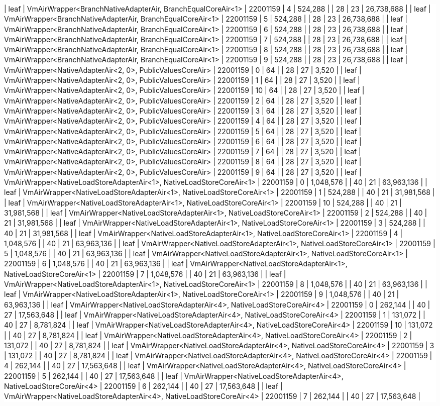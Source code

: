 | leaf | VmAirWrapper<BranchNativeAdapterAir, BranchEqualCoreAir<1> | 22001159 | 4 | 524,288 |  | 28 | 23 | 26,738,688 | 
| leaf | VmAirWrapper<BranchNativeAdapterAir, BranchEqualCoreAir<1> | 22001159 | 5 | 524,288 |  | 28 | 23 | 26,738,688 | 
| leaf | VmAirWrapper<BranchNativeAdapterAir, BranchEqualCoreAir<1> | 22001159 | 6 | 524,288 |  | 28 | 23 | 26,738,688 | 
| leaf | VmAirWrapper<BranchNativeAdapterAir, BranchEqualCoreAir<1> | 22001159 | 7 | 524,288 |  | 28 | 23 | 26,738,688 | 
| leaf | VmAirWrapper<BranchNativeAdapterAir, BranchEqualCoreAir<1> | 22001159 | 8 | 524,288 |  | 28 | 23 | 26,738,688 | 
| leaf | VmAirWrapper<BranchNativeAdapterAir, BranchEqualCoreAir<1> | 22001159 | 9 | 524,288 |  | 28 | 23 | 26,738,688 | 
| leaf | VmAirWrapper<NativeAdapterAir<2, 0>, PublicValuesCoreAir> | 22001159 | 0 | 64 |  | 28 | 27 | 3,520 | 
| leaf | VmAirWrapper<NativeAdapterAir<2, 0>, PublicValuesCoreAir> | 22001159 | 1 | 64 |  | 28 | 27 | 3,520 | 
| leaf | VmAirWrapper<NativeAdapterAir<2, 0>, PublicValuesCoreAir> | 22001159 | 10 | 64 |  | 28 | 27 | 3,520 | 
| leaf | VmAirWrapper<NativeAdapterAir<2, 0>, PublicValuesCoreAir> | 22001159 | 2 | 64 |  | 28 | 27 | 3,520 | 
| leaf | VmAirWrapper<NativeAdapterAir<2, 0>, PublicValuesCoreAir> | 22001159 | 3 | 64 |  | 28 | 27 | 3,520 | 
| leaf | VmAirWrapper<NativeAdapterAir<2, 0>, PublicValuesCoreAir> | 22001159 | 4 | 64 |  | 28 | 27 | 3,520 | 
| leaf | VmAirWrapper<NativeAdapterAir<2, 0>, PublicValuesCoreAir> | 22001159 | 5 | 64 |  | 28 | 27 | 3,520 | 
| leaf | VmAirWrapper<NativeAdapterAir<2, 0>, PublicValuesCoreAir> | 22001159 | 6 | 64 |  | 28 | 27 | 3,520 | 
| leaf | VmAirWrapper<NativeAdapterAir<2, 0>, PublicValuesCoreAir> | 22001159 | 7 | 64 |  | 28 | 27 | 3,520 | 
| leaf | VmAirWrapper<NativeAdapterAir<2, 0>, PublicValuesCoreAir> | 22001159 | 8 | 64 |  | 28 | 27 | 3,520 | 
| leaf | VmAirWrapper<NativeAdapterAir<2, 0>, PublicValuesCoreAir> | 22001159 | 9 | 64 |  | 28 | 27 | 3,520 | 
| leaf | VmAirWrapper<NativeLoadStoreAdapterAir<1>, NativeLoadStoreCoreAir<1> | 22001159 | 0 | 1,048,576 |  | 40 | 21 | 63,963,136 | 
| leaf | VmAirWrapper<NativeLoadStoreAdapterAir<1>, NativeLoadStoreCoreAir<1> | 22001159 | 1 | 524,288 |  | 40 | 21 | 31,981,568 | 
| leaf | VmAirWrapper<NativeLoadStoreAdapterAir<1>, NativeLoadStoreCoreAir<1> | 22001159 | 10 | 524,288 |  | 40 | 21 | 31,981,568 | 
| leaf | VmAirWrapper<NativeLoadStoreAdapterAir<1>, NativeLoadStoreCoreAir<1> | 22001159 | 2 | 524,288 |  | 40 | 21 | 31,981,568 | 
| leaf | VmAirWrapper<NativeLoadStoreAdapterAir<1>, NativeLoadStoreCoreAir<1> | 22001159 | 3 | 524,288 |  | 40 | 21 | 31,981,568 | 
| leaf | VmAirWrapper<NativeLoadStoreAdapterAir<1>, NativeLoadStoreCoreAir<1> | 22001159 | 4 | 1,048,576 |  | 40 | 21 | 63,963,136 | 
| leaf | VmAirWrapper<NativeLoadStoreAdapterAir<1>, NativeLoadStoreCoreAir<1> | 22001159 | 5 | 1,048,576 |  | 40 | 21 | 63,963,136 | 
| leaf | VmAirWrapper<NativeLoadStoreAdapterAir<1>, NativeLoadStoreCoreAir<1> | 22001159 | 6 | 1,048,576 |  | 40 | 21 | 63,963,136 | 
| leaf | VmAirWrapper<NativeLoadStoreAdapterAir<1>, NativeLoadStoreCoreAir<1> | 22001159 | 7 | 1,048,576 |  | 40 | 21 | 63,963,136 | 
| leaf | VmAirWrapper<NativeLoadStoreAdapterAir<1>, NativeLoadStoreCoreAir<1> | 22001159 | 8 | 1,048,576 |  | 40 | 21 | 63,963,136 | 
| leaf | VmAirWrapper<NativeLoadStoreAdapterAir<1>, NativeLoadStoreCoreAir<1> | 22001159 | 9 | 1,048,576 |  | 40 | 21 | 63,963,136 | 
| leaf | VmAirWrapper<NativeLoadStoreAdapterAir<4>, NativeLoadStoreCoreAir<4> | 22001159 | 0 | 262,144 |  | 40 | 27 | 17,563,648 | 
| leaf | VmAirWrapper<NativeLoadStoreAdapterAir<4>, NativeLoadStoreCoreAir<4> | 22001159 | 1 | 131,072 |  | 40 | 27 | 8,781,824 | 
| leaf | VmAirWrapper<NativeLoadStoreAdapterAir<4>, NativeLoadStoreCoreAir<4> | 22001159 | 10 | 131,072 |  | 40 | 27 | 8,781,824 | 
| leaf | VmAirWrapper<NativeLoadStoreAdapterAir<4>, NativeLoadStoreCoreAir<4> | 22001159 | 2 | 131,072 |  | 40 | 27 | 8,781,824 | 
| leaf | VmAirWrapper<NativeLoadStoreAdapterAir<4>, NativeLoadStoreCoreAir<4> | 22001159 | 3 | 131,072 |  | 40 | 27 | 8,781,824 | 
| leaf | VmAirWrapper<NativeLoadStoreAdapterAir<4>, NativeLoadStoreCoreAir<4> | 22001159 | 4 | 262,144 |  | 40 | 27 | 17,563,648 | 
| leaf | VmAirWrapper<NativeLoadStoreAdapterAir<4>, NativeLoadStoreCoreAir<4> | 22001159 | 5 | 262,144 |  | 40 | 27 | 17,563,648 | 
| leaf | VmAirWrapper<NativeLoadStoreAdapterAir<4>, NativeLoadStoreCoreAir<4> | 22001159 | 6 | 262,144 |  | 40 | 27 | 17,563,648 | 
| leaf | VmAirWrapper<NativeLoadStoreAdapterAir<4>, NativeLoadStoreCoreAir<4> | 22001159 | 7 | 262,144 |  | 40 | 27 | 17,563,648 | 